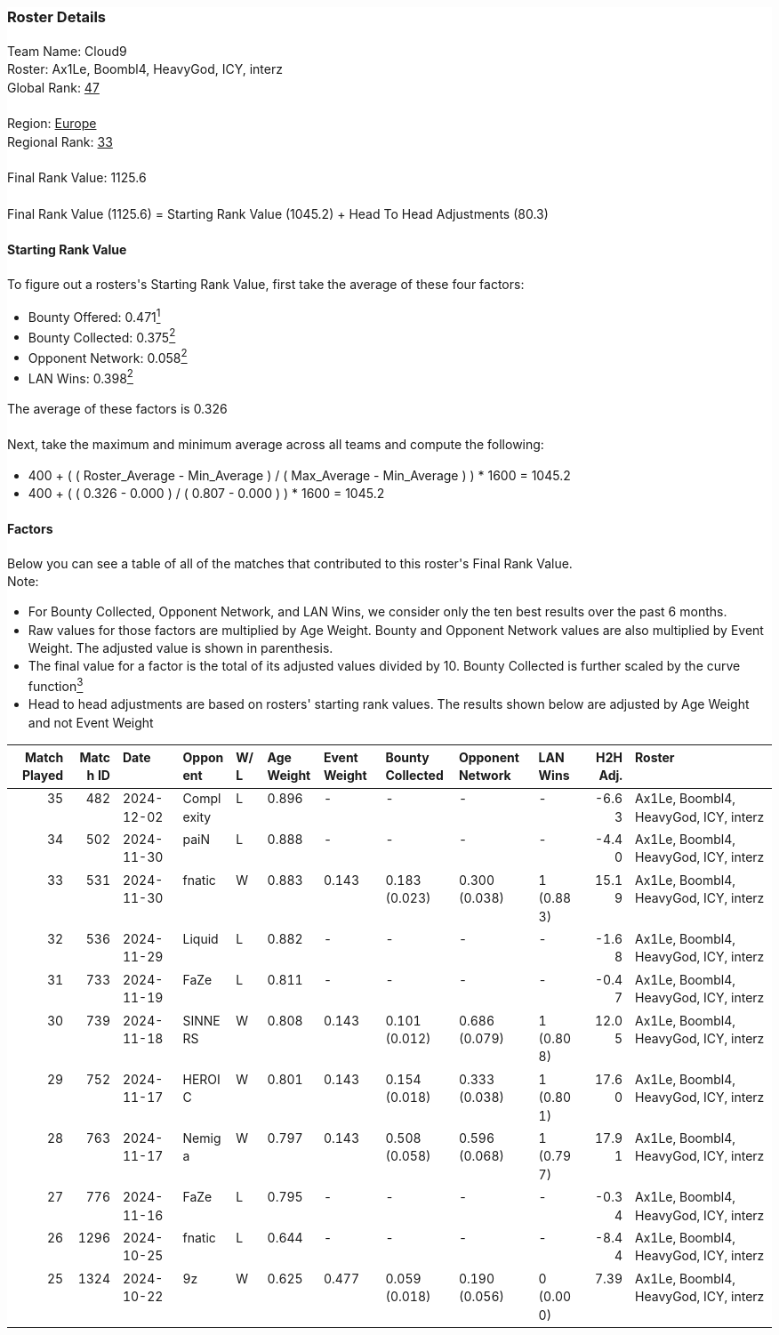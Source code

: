 ### Roster Details<br />
Team Name: Cloud9<br />
Roster: Ax1Le, Boombl4, HeavyGod, ICY, interz<br />
Global Rank: [47](../../standings_global_2025_01_16.md)<br />
<br />
Region: [Europe]( ../../standings_europe_2025_01_16.md)<br />
Regional Rank: [33]( ../../standings_europe_2025_01_16.md)<br />
<br />
Final Rank Value:  1125.6<br />
<br />
Final Rank Value (1125.6) = Starting Rank Value (1045.2) + Head To Head Adjustments (80.3)<br />

#### Starting Rank Value<br />
To figure out a rosters's Starting Rank Value, first take the average of these four factors:<br />
- Bounty Offered: 0.471[<sup>1</sup>](#table2)
- Bounty Collected: 0.375[<sup>2</sup>](#table1)
- Opponent Network: 0.058[<sup>2</sup>](#table1)
- LAN Wins: 0.398[<sup>2</sup>](#table1)

The average of these factors is 0.326<br />
<br />
Next, take the maximum and minimum average across all teams and compute the following:<br />
- 400 + ( ( Roster_Average - Min_Average ) / ( Max_Average - Min_Average ) ) * 1600 = 1045.2
- 400 + ( ( 0.326 - 0.000 ) / ( 0.807 - 0.000 ) ) * 1600 = 1045.2


#### Factors<br />
Below you can see a table of all of the matches that contributed to this roster's Final Rank Value.<br />
Note:<br />

- For Bounty Collected, Opponent Network, and LAN Wins, we consider only the ten best results over the past 6 months.
- Raw values for those factors are multiplied by Age Weight. Bounty and Opponent Network values are also multiplied by Event Weight. The adjusted value is shown in parenthesis.
- The final value for a factor is the total of its adjusted values divided by 10. Bounty Collected is further scaled by the curve function[<sup>3</sup>](#curveFunction)
- Head to head adjustments are based on rosters' starting rank values. The results shown below are adjusted by Age Weight and not Event Weight
<span id="table1"></span><br />


| Match Played | Match ID | Date       | Opponent          | W/L | Age Weight | Event Weight | Bounty Collected | Opponent Network | LAN Wins  | H2H Adj. | Roster                                |
| -: | -: | :- | :- | :- | :- | :- | :- | :- | :- | -: | :- |
|           35 |      482 | 2024-12-02 | Complexity        | L   | 0.896      | -            | -                | -                | -         |    -6.63 | Ax1Le, Boombl4, HeavyGod, ICY, interz |
|           34 |      502 | 2024-11-30 | paiN              | L   | 0.888      | -            | -                | -                | -         |    -4.40 | Ax1Le, Boombl4, HeavyGod, ICY, interz |
|           33 |      531 | 2024-11-30 | fnatic            | W   | 0.883      | 0.143        | 0.183 (0.023)    | 0.300 (0.038)    | 1 (0.883) |    15.19 | Ax1Le, Boombl4, HeavyGod, ICY, interz |
|           32 |      536 | 2024-11-29 | Liquid            | L   | 0.882      | -            | -                | -                | -         |    -1.68 | Ax1Le, Boombl4, HeavyGod, ICY, interz |
|           31 |      733 | 2024-11-19 | FaZe              | L   | 0.811      | -            | -                | -                | -         |    -0.47 | Ax1Le, Boombl4, HeavyGod, ICY, interz |
|           30 |      739 | 2024-11-18 | SINNERS           | W   | 0.808      | 0.143        | 0.101 (0.012)    | 0.686 (0.079)    | 1 (0.808) |    12.05 | Ax1Le, Boombl4, HeavyGod, ICY, interz |
|           29 |      752 | 2024-11-17 | HEROIC            | W   | 0.801      | 0.143        | 0.154 (0.018)    | 0.333 (0.038)    | 1 (0.801) |    17.60 | Ax1Le, Boombl4, HeavyGod, ICY, interz |
|           28 |      763 | 2024-11-17 | Nemiga            | W   | 0.797      | 0.143        | 0.508 (0.058)    | 0.596 (0.068)    | 1 (0.797) |    17.91 | Ax1Le, Boombl4, HeavyGod, ICY, interz |
|           27 |      776 | 2024-11-16 | FaZe              | L   | 0.795      | -            | -                | -                | -         |    -0.34 | Ax1Le, Boombl4, HeavyGod, ICY, interz |
|           26 |     1296 | 2024-10-25 | fnatic            | L   | 0.644      | -            | -                | -                | -         |    -8.44 | Ax1Le, Boombl4, HeavyGod, ICY, interz |
|           25 |     1324 | 2024-10-22 | 9z                | W   | 0.625      | 0.477        | 0.059 (0.018)    | 0.190 (0.056)    | 0 (0.000) |     7.39 | Ax1Le, Boombl4, HeavyGod, ICY, interz |